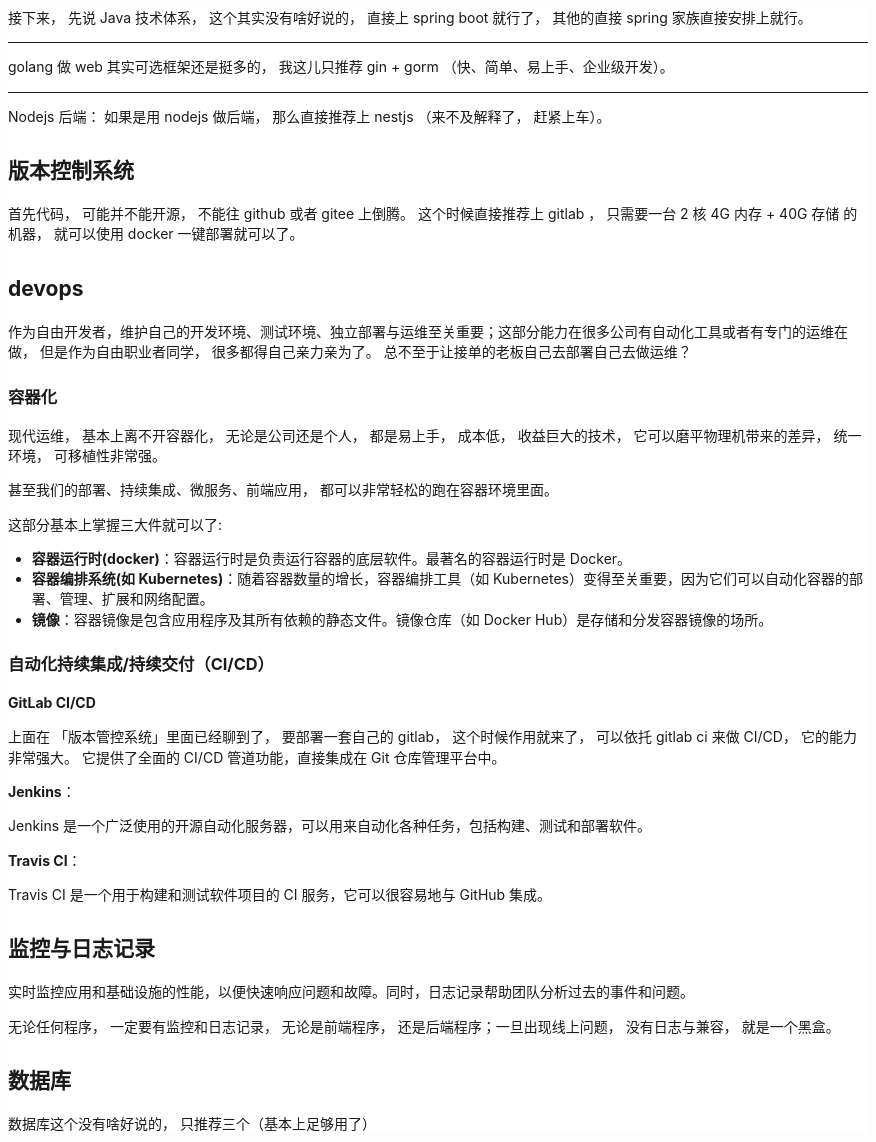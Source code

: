 
接下来， 先说 Java 技术体系， 这个其实没有啥好说的， 直接上 spring boot 就行了， 其他的直接 spring 家族直接安排上就行。

---

golang 做 web 其实可选框架还是挺多的， 我这儿只推荐 gin + gorm （快、简单、易上手、企业级开发）。

---

Nodejs 后端： 如果是用 nodejs 做后端， 那么直接推荐上 nestjs （来不及解释了， 赶紧上车）。

## 版本控制系统

首先代码， 可能并不能开源， 不能往 github 或者 gitee 上倒腾。 这个时候直接推荐上 gitlab ， 只需要一台 2 核 4G 内存 + 40G 存储 的机器， 就可以使用 docker 一键部署就可以了。

## devops

作为自由开发者，维护自己的开发环境、测试环境、独立部署与运维至关重要；这部分能力在很多公司有自动化工具或者有专门的运维在做， 但是作为自由职业者同学， 很多都得自己亲力亲为了。 总不至于让接单的老板自己去部署自己去做运维？

### 容器化

现代运维， 基本上离不开容器化， 无论是公司还是个人， 都是易上手， 成本低， 收益巨大的技术， 它可以磨平物理机带来的差异， 统一环境， 可移植性非常强。

甚至我们的部署、持续集成、微服务、前端应用， 都可以非常轻松的跑在容器环境里面。

这部分基本上掌握三大件就可以了:

- **容器运行时(docker)**：容器运行时是负责运行容器的底层软件。最著名的容器运行时是 Docker。
- **容器编排系统(如 Kubernetes)**：随着容器数量的增长，容器编排工具（如 Kubernetes）变得至关重要，因为它们可以自动化容器的部署、管理、扩展和网络配置。
- **镜像**：容器镜像是包含应用程序及其所有依赖的静态文件。镜像仓库（如 Docker Hub）是存储和分发容器镜像的场所。

### 自动化持续集成/持续交付（CI/CD）

**GitLab CI/CD**

上面在 「版本管控系统」里面已经聊到了， 要部署一套自己的 gitlab， 这个时候作用就来了， 可以依托 gitlab ci 来做 CI/CD， 它的能力非常强大。 它提供了全面的 CI/CD 管道功能，直接集成在 Git 仓库管理平台中。

**Jenkins**：

Jenkins 是一个广泛使用的开源自动化服务器，可以用来自动化各种任务，包括构建、测试和部署软件。

**Travis CI**：

Travis CI 是一个用于构建和测试软件项目的 CI 服务，它可以很容易地与 GitHub 集成。

## 监控与日志记录

实时监控应用和基础设施的性能，以便快速响应问题和故障。同时，日志记录帮助团队分析过去的事件和问题。

无论任何程序， 一定要有监控和日志记录， 无论是前端程序， 还是后端程序；一旦出现线上问题， 没有日志与兼容， 就是一个黑盒。

## 数据库

数据库这个没有啥好说的， 只推荐三个（基本上足够用了）
